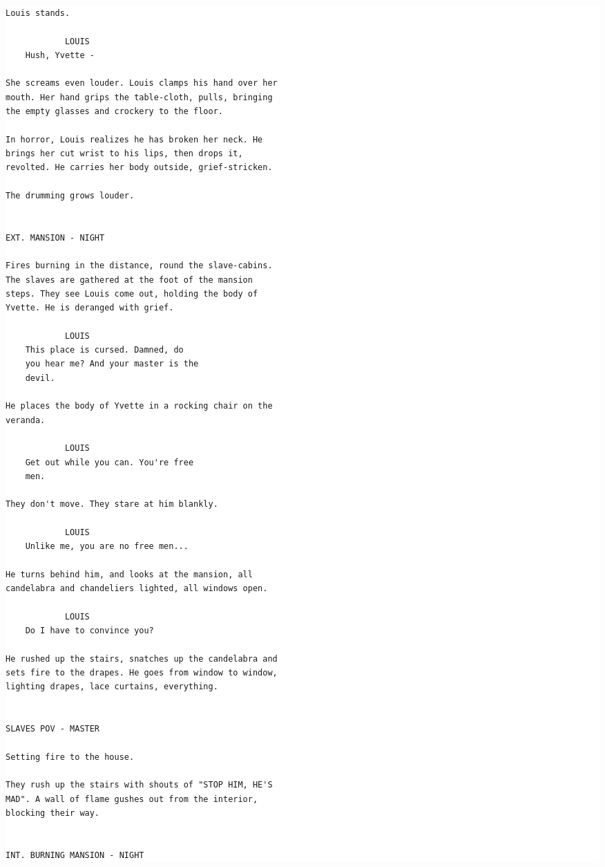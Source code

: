 	Louis stands.

				LOUIS
		Hush, Yvette -

	She screams even louder. Louis clamps his hand over her
	mouth. Her hand grips the table-cloth, pulls, bringing
	the empty glasses and crockery to the floor.

	In horror, Louis realizes he has broken her neck. He
	brings her cut wrist to his lips, then drops it,
	revolted. He carries her body outside, grief-stricken.

	The drumming grows louder.


	EXT. MANSION - NIGHT

	Fires burning in the distance, round the slave-cabins.
	The slaves are gathered at the foot of the mansion
	steps. They see Louis come out, holding the body of
	Yvette. He is deranged with grief.

				LOUIS
		This place is cursed. Damned, do
		you hear me? And your master is the
		devil.

	He places the body of Yvette in a rocking chair on the
	veranda.

				LOUIS
		Get out while you can. You're free
		men.

	They don't move. They stare at him blankly.

				LOUIS
		Unlike me, you are no free men...

	He turns behind him, and looks at the mansion, all
	candelabra and chandeliers lighted, all windows open.

				LOUIS
		Do I have to convince you?

	He rushed up the stairs, snatches up the candelabra and
	sets fire to the drapes. He goes from window to window,
	lighting drapes, lace curtains, everything.


	SLAVES POV - MASTER

	Setting fire to the house.

	They rush up the stairs with shouts of "STOP HIM, HE'S
	MAD". A wall of flame gushes out from the interior,
	blocking their way.


	INT. BURNING MANSION - NIGHT
